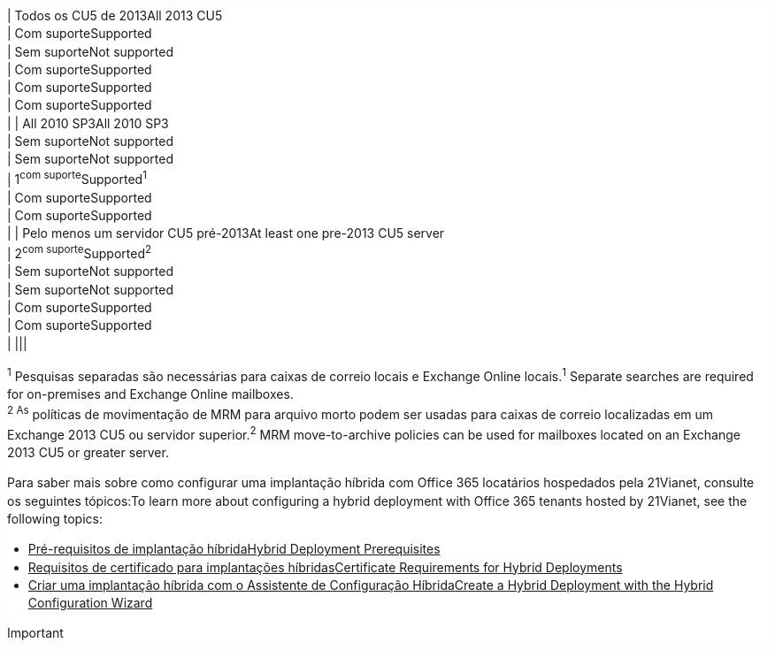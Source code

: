 | <span data-ttu-id="c3b90-300">Todos os CU5 de 2013</span><span class="sxs-lookup"><span data-stu-id="c3b90-300">All 2013 CU5</span></span>  <br/> | <span data-ttu-id="c3b90-301">Com suporte</span><span class="sxs-lookup"><span data-stu-id="c3b90-301">Supported</span></span> <br/>  | <span data-ttu-id="c3b90-302">Sem suporte</span><span class="sxs-lookup"><span data-stu-id="c3b90-302">Not supported</span></span> <br/>  | <span data-ttu-id="c3b90-303">Com suporte</span><span class="sxs-lookup"><span data-stu-id="c3b90-303">Supported</span></span> <br/>  | <span data-ttu-id="c3b90-304">Com suporte</span><span class="sxs-lookup"><span data-stu-id="c3b90-304">Supported</span></span>  <br/> | <span data-ttu-id="c3b90-305">Com suporte</span><span class="sxs-lookup"><span data-stu-id="c3b90-305">Supported</span></span> <br/> |
| <span data-ttu-id="c3b90-306">All 2010 SP3</span><span class="sxs-lookup"><span data-stu-id="c3b90-306">All 2010 SP3</span></span> <br/>  | <span data-ttu-id="c3b90-307">Sem suporte</span><span class="sxs-lookup"><span data-stu-id="c3b90-307">Not supported</span></span> <br/>  | <span data-ttu-id="c3b90-308">Sem suporte</span><span class="sxs-lookup"><span data-stu-id="c3b90-308">Not supported</span></span> <br/>  | <span data-ttu-id="c3b90-309">1<sup>com suporte</sup></span><span class="sxs-lookup"><span data-stu-id="c3b90-309">Supported<sup>1</sup></span></span> <br/> | <span data-ttu-id="c3b90-310">Com suporte</span><span class="sxs-lookup"><span data-stu-id="c3b90-310">Supported</span></span>  <br/> | <span data-ttu-id="c3b90-311">Com suporte</span><span class="sxs-lookup"><span data-stu-id="c3b90-311">Supported</span></span> <br/>  |
| <span data-ttu-id="c3b90-312">Pelo menos um servidor CU5 pré-2013</span><span class="sxs-lookup"><span data-stu-id="c3b90-312">At least one pre-2013 CU5 server</span></span>  <br/> | <span data-ttu-id="c3b90-313">2<sup>com suporte</sup></span><span class="sxs-lookup"><span data-stu-id="c3b90-313">Supported<sup>2</sup></span></span> <br/> | <span data-ttu-id="c3b90-314">Sem suporte</span><span class="sxs-lookup"><span data-stu-id="c3b90-314">Not supported</span></span>  <br/> | <span data-ttu-id="c3b90-315">Sem suporte</span><span class="sxs-lookup"><span data-stu-id="c3b90-315">Not supported</span></span> <br/> | <span data-ttu-id="c3b90-316">Com suporte</span><span class="sxs-lookup"><span data-stu-id="c3b90-316">Supported</span></span>  <br/> | <span data-ttu-id="c3b90-317">Com suporte</span><span class="sxs-lookup"><span data-stu-id="c3b90-317">Supported</span></span> <br/> |
|||

<span data-ttu-id="c3b90-318"><sup>1</sup> Pesquisas separadas são necessárias para caixas de correio locais e Exchange Online locais.</span><span class="sxs-lookup"><span data-stu-id="c3b90-318"><sup>1</sup> Separate searches are required for on-premises and Exchange Online mailboxes.</span></span>  <br/> <span data-ttu-id="c3b90-319"><sup>2 As</sup> políticas de movimentação de MRM para arquivo morto podem ser usadas para caixas de correio localizadas em um Exchange 2013 CU5 ou servidor superior.</span><span class="sxs-lookup"><span data-stu-id="c3b90-319"><sup>2</sup> MRM move-to-archive policies can be used for mailboxes located on an Exchange 2013 CU5 or greater server.</span></span> 

<span data-ttu-id="c3b90-320">Para saber mais sobre como configurar uma implantação híbrida com Office 365 locatários hospedados pela 21Vianet, consulte os seguintes tópicos:</span><span class="sxs-lookup"><span data-stu-id="c3b90-320">To learn more about configuring a hybrid deployment with Office 365 tenants hosted by 21Vianet, see the following topics:</span></span> 
- [<span data-ttu-id="c3b90-321">Pré-requisitos de implantação híbrida</span><span class="sxs-lookup"><span data-stu-id="c3b90-321">Hybrid Deployment Prerequisites</span></span>](/exchange/hybrid-deployment-prerequisites)
- [<span data-ttu-id="c3b90-322">Requisitos de certificado para implantações híbridas</span><span class="sxs-lookup"><span data-stu-id="c3b90-322">Certificate Requirements for Hybrid Deployments</span></span>](/exchange/certificate-requirements) 
- [<span data-ttu-id="c3b90-323">Criar uma implantação híbrida com o Assistente de Configuração Híbrida</span><span class="sxs-lookup"><span data-stu-id="c3b90-323">Create a Hybrid Deployment with the Hybrid Configuration Wizard</span></span>](/exchange/hybrid-deployment/deploy-hybrid)

> [!IMPORTANT]